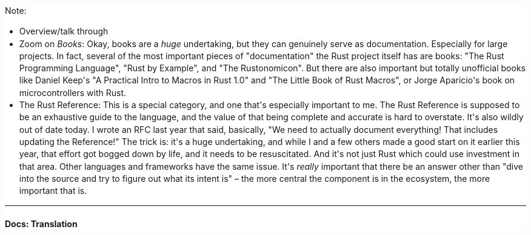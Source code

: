 Note:
- Overview/talk through
- Zoom on *Books*: Okay, books are a *huge* undertaking, but they can genuinely serve as documentation. Especially for large projects. In fact, several of the most important pieces of "documentation" the Rust project itself has are books: "The Rust Programming Language", "Rust by Example", and "The Rustonomicon". But there are also important but totally unofficial books like Daniel Keep's "A Practical Intro to Macros in Rust 1.0" and "The Little Book of Rust Macros", or Jorge Aparicio's book on microcontrollers with Rust.
- The Rust Reference: This is a special category, and one that's especially important to me. The Rust Reference is supposed to be an exhaustive guide to the language, and the value of that being complete and accurate is hard to overstate. It's also wildly out of date today. I wrote an RFC last year that said, basically, "We need to actually document everything! That includes updating the Reference!" The trick is: it's a huge undertaking, and while I and a few others made a good start on it earlier this year, that effort got bogged down by life, and it needs to be resuscitated. And it's not just Rust which could use investment in that area. Other languages and frameworks have the same issue. It's *really* important that there be an answer other than "dive into the source and try to figure out what its intent is" – the more central the component is in the ecosystem, the more important that is.

---

#### Docs: Translation
